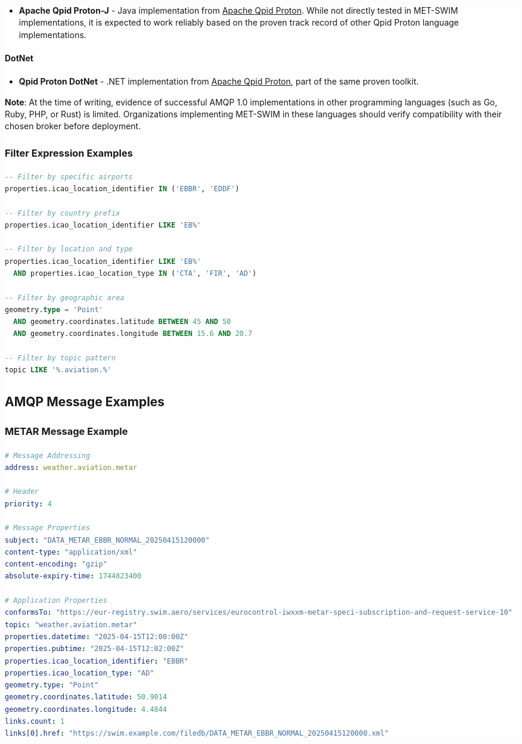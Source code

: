 - **Apache Qpid Proton-J** - Java implementation from [Apache Qpid Proton](https://qpid.apache.org/proton/index.html). While not directly tested in MET-SWIM implementations, it is expected to work reliably based on the proven track record of other Qpid Proton language implementations.

#### DotNet

- **Qpid Proton DotNet** - .NET implementation from [Apache Qpid Proton](https://qpid.apache.org/proton/index.html), part of the same proven toolkit.

**Note**: At the time of writing, evidence of successful AMQP 1.0 implementations in other programming languages (such as Go, Ruby, PHP, or Rust) is limited. Organizations implementing MET-SWIM in these languages should verify compatibility with their chosen broker before deployment.

### Filter Expression Examples

```sql
-- Filter by specific airports
properties.icao_location_identifier IN ('EBBR', 'EDDF')

-- Filter by country prefix
properties.icao_location_identifier LIKE 'EB%'

-- Filter by location and type
properties.icao_location_identifier LIKE 'EB%' 
  AND properties.icao_location_type IN ('CTA', 'FIR', 'AD')

-- Filter by geographic area
geometry.type = 'Point' 
  AND geometry.coordinates.latitude BETWEEN 45 AND 50
  AND geometry.coordinates.longitude BETWEEN 15.6 AND 20.7

-- Filter by topic pattern
topic LIKE '%.aviation.%'
```

## AMQP Message Examples

### METAR Message Example

```yaml
# Message Addressing
address: weather.aviation.metar

# Header
priority: 4

# Message Properties
subject: "DATA_METAR_EBBR_NORMAL_20250415120000"
content-type: "application/xml"
content-encoding: "gzip"
absolute-expiry-time: 1744823400

# Application Properties
conformsTo: "https://eur-registry.swim.aero/services/eurocontrol-iwxxm-metar-speci-subscription-and-request-service-10"
topic: "weather.aviation.metar"
properties.datetime: "2025-04-15T12:00:00Z"
properties.pubtime: "2025-04-15T12:02:00Z"
properties.icao_location_identifier: "EBBR"
properties.icao_location_type: "AD"
geometry.type: "Point"
geometry.coordinates.latitude: 50.9014
geometry.coordinates.longitude: 4.4844
links.count: 1
links[0].href: "https://swim.example.com/filedb/DATA_METAR_EBBR_NORMAL_20250415120000.xml"
```